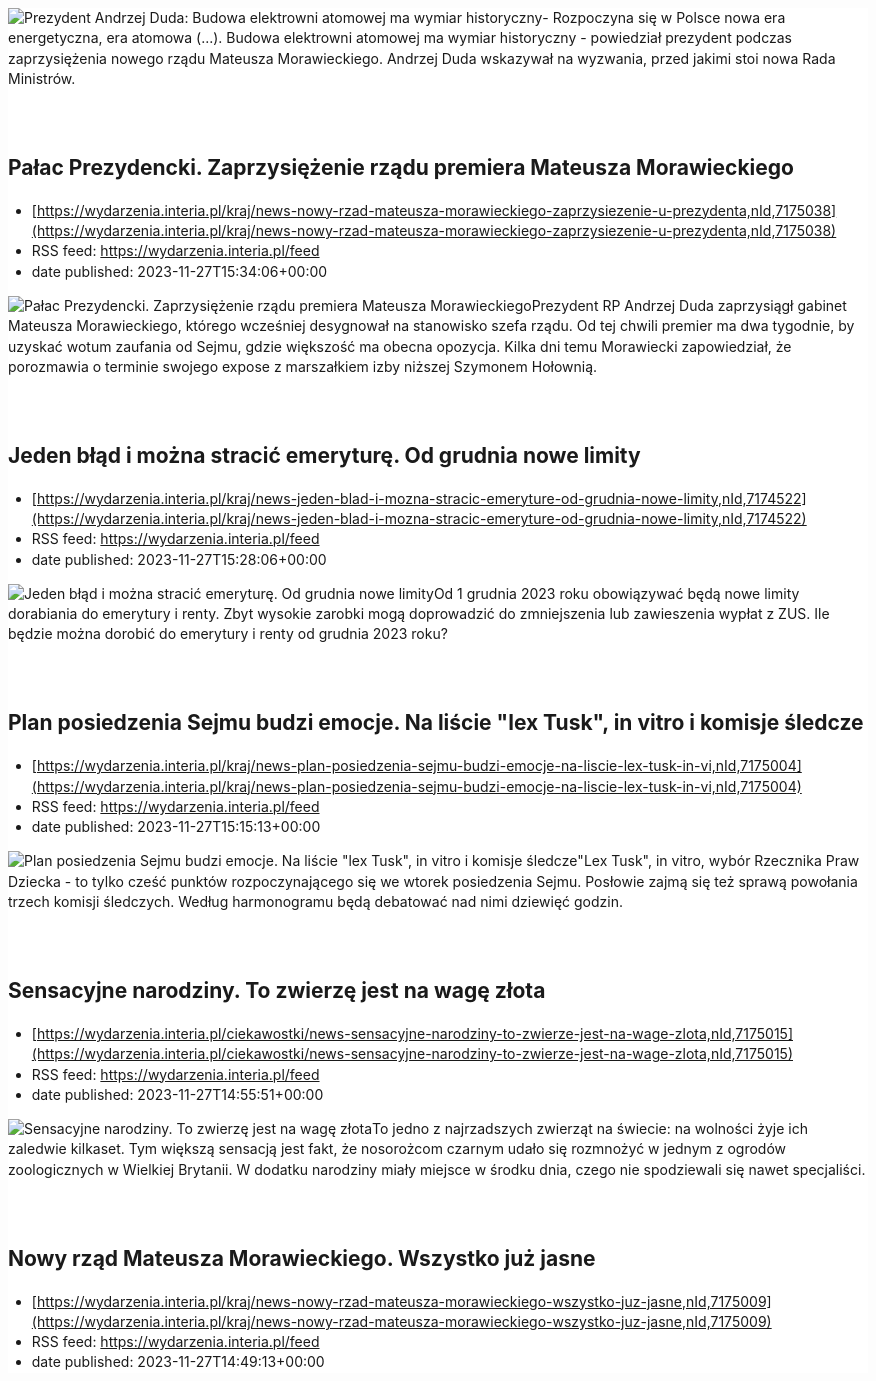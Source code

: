 <p><a href="https://wydarzenia.interia.pl/kraj/news-prezydent-andrzej-duda-budowa-elektrowni-atomowej-ma-wymiar-,nId,7175070"><img align="left" alt="Prezydent Andrzej Duda: Budowa elektrowni atomowej ma wymiar historyczny" src="https://i.iplsc.com/prezydent-andrzej-duda-budowa-elektrowni-atomowej-ma-wymiar/000I3LBVG6GQDM3J-C321.jpg" /></a>- Rozpoczyna się w Polsce nowa era energetyczna, era atomowa (...). Budowa elektrowni atomowej ma wymiar historyczny - powiedział prezydent podczas zaprzysiężenia nowego rządu Mateusza Morawieckiego. Andrzej Duda wskazywał na wyzwania, przed jakimi stoi nowa Rada Ministrów.</p><br clear="all" />

## Pałac Prezydencki. Zaprzysiężenie rządu premiera Mateusza Morawieckiego
 - [https://wydarzenia.interia.pl/kraj/news-nowy-rzad-mateusza-morawieckiego-zaprzysiezenie-u-prezydenta,nId,7175038](https://wydarzenia.interia.pl/kraj/news-nowy-rzad-mateusza-morawieckiego-zaprzysiezenie-u-prezydenta,nId,7175038)
 - RSS feed: https://wydarzenia.interia.pl/feed
 - date published: 2023-11-27T15:34:06+00:00

<p><a href="https://wydarzenia.interia.pl/kraj/news-nowy-rzad-mateusza-morawieckiego-zaprzysiezenie-u-prezydenta,nId,7175038"><img align="left" alt=" Pałac Prezydencki. Zaprzysiężenie rządu premiera Mateusza Morawieckiego" src="https://i.iplsc.com/palac-prezydencki-zaprzysiezenie-rzadu-premiera-mateusza-mor/000I3L6FOJNOIHUV-C321.jpg" /></a>Prezydent RP Andrzej Duda zaprzysiągł gabinet Mateusza Morawieckiego, którego wcześniej desygnował na stanowisko szefa rządu. Od tej chwili premier ma dwa tygodnie, by uzyskać wotum zaufania od Sejmu, gdzie większość ma obecna opozycja. Kilka dni temu Morawiecki zapowiedział, że porozmawia o terminie swojego expose z marszałkiem izby niższej Szymonem Hołownią.</p><br clear="all" />

## Jeden błąd i można stracić emeryturę. Od grudnia nowe limity
 - [https://wydarzenia.interia.pl/kraj/news-jeden-blad-i-mozna-stracic-emeryture-od-grudnia-nowe-limity,nId,7174522](https://wydarzenia.interia.pl/kraj/news-jeden-blad-i-mozna-stracic-emeryture-od-grudnia-nowe-limity,nId,7174522)
 - RSS feed: https://wydarzenia.interia.pl/feed
 - date published: 2023-11-27T15:28:06+00:00

<p><a href="https://wydarzenia.interia.pl/kraj/news-jeden-blad-i-mozna-stracic-emeryture-od-grudnia-nowe-limity,nId,7174522"><img align="left" alt="Jeden błąd i można stracić emeryturę. Od grudnia nowe limity" src="https://i.iplsc.com/jeden-blad-i-mozna-stracic-emeryture-od-grudnia-nowe-limity/000GN3QLDJMKWXXY-C321.jpg" /></a>Od 1 grudnia 2023 roku obowiązywać będą nowe limity dorabiania do emerytury i renty. Zbyt wysokie zarobki mogą doprowadzić do zmniejszenia lub zawieszenia wypłat z ZUS. Ile będzie można dorobić do emerytury i renty od grudnia 2023 roku?</p><br clear="all" />

## Plan posiedzenia Sejmu budzi emocje. Na liście "lex Tusk", in vitro i komisje śledcze
 - [https://wydarzenia.interia.pl/kraj/news-plan-posiedzenia-sejmu-budzi-emocje-na-liscie-lex-tusk-in-vi,nId,7175004](https://wydarzenia.interia.pl/kraj/news-plan-posiedzenia-sejmu-budzi-emocje-na-liscie-lex-tusk-in-vi,nId,7175004)
 - RSS feed: https://wydarzenia.interia.pl/feed
 - date published: 2023-11-27T15:15:13+00:00

<p><a href="https://wydarzenia.interia.pl/kraj/news-plan-posiedzenia-sejmu-budzi-emocje-na-liscie-lex-tusk-in-vi,nId,7175004"><img align="left" alt="Plan posiedzenia Sejmu budzi emocje. Na liście &quot;lex Tusk&quot;, in vitro i komisje śledcze " src="https://i.iplsc.com/plan-posiedzenia-sejmu-budzi-emocje-na-liscie-lex-tusk-in-vi/000I3K7PA1DRRLMC-C321.jpg" /></a>&quot;Lex Tusk&quot;, in vitro, wybór Rzecznika Praw Dziecka - to tylko cześć punktów rozpoczynającego się we wtorek posiedzenia Sejmu. Posłowie zajmą się też sprawą powołania trzech komisji śledczych. Według harmonogramu będą debatować nad nimi dziewięć godzin.</p><br clear="all" />

## Sensacyjne narodziny. To zwierzę jest na wagę złota
 - [https://wydarzenia.interia.pl/ciekawostki/news-sensacyjne-narodziny-to-zwierze-jest-na-wage-zlota,nId,7175015](https://wydarzenia.interia.pl/ciekawostki/news-sensacyjne-narodziny-to-zwierze-jest-na-wage-zlota,nId,7175015)
 - RSS feed: https://wydarzenia.interia.pl/feed
 - date published: 2023-11-27T14:55:51+00:00

<p><a href="https://wydarzenia.interia.pl/ciekawostki/news-sensacyjne-narodziny-to-zwierze-jest-na-wage-zlota,nId,7175015"><img align="left" alt="Sensacyjne narodziny. To zwierzę jest na wagę złota" src="https://i.iplsc.com/sensacyjne-narodziny-to-zwierze-jest-na-wage-zlota/000I3KYUFU0HFN15-C321.jpg" /></a>To jedno z najrzadszych zwierząt na świecie: na wolności żyje ich zaledwie kilkaset. Tym większą sensacją jest fakt, że nosorożcom czarnym udało się rozmnożyć w jednym z ogrodów zoologicznych w Wielkiej Brytanii. W dodatku narodziny miały miejsce w środku dnia, czego nie spodziewali się nawet specjaliści.</p><br clear="all" />

## Nowy rząd Mateusza Morawieckiego. Wszystko już jasne
 - [https://wydarzenia.interia.pl/kraj/news-nowy-rzad-mateusza-morawieckiego-wszystko-juz-jasne,nId,7175009](https://wydarzenia.interia.pl/kraj/news-nowy-rzad-mateusza-morawieckiego-wszystko-juz-jasne,nId,7175009)
 - RSS feed: https://wydarzenia.interia.pl/feed
 - date published: 2023-11-27T14:49:13+00:00
